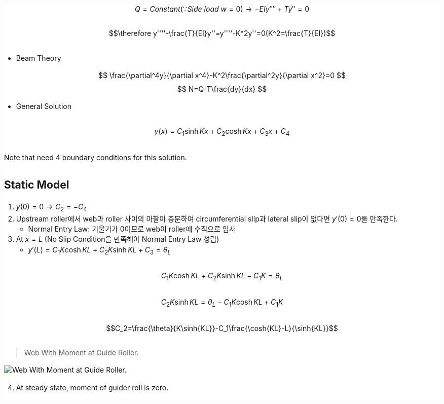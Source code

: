 $$Q=Constant(\because Side\ load\ w = 0)\rightarrow -EIy''''+Ty''=0$$
</div>
<div style="overflow: auto;">

$$\therefore y''''-\frac{T}{EI}y''=y''''-K^2y''=0(K^2=\frac{T}{EI})$$
</div>

+ Beam Theory

$$
\frac{\partial^4y}{\partial x^4}-K^2\frac{\partial^2y}{\partial x^2}=0
$$
$$
N=Q-T\frac{dy}{dx}
$$

+ General Solution

<div style="overflow: auto;">

$$
y(x)=C_1\sinh{Kx}+C_2\cosh{Kx}+C_3x+C_4
$$
</div>

Note that need 4 boundary conditions for this solution.

## Static Model

1. $y(0)=0\rightarrow C_2=-C_4$
2. Upstream roller에서 web과 roller 사이의 마찰이 충분하여 circumferential slip과 lateral slip이 없다면 $y'(0)=0$을 만족한다.
   + Normal Entry Law: 기울기가 0이므로 web이 roller에 수직으로 입사
3. At $x=L$ (No Slip Condition을 만족해야 Normal Entry Law 성립)
   + $y'(L)=C_1K\cosh{KL}+C_2K\sinh{KL}+C_3=\theta_L$

<div style="overflow: auto;">

$$C_1K\cosh{KL}+C_2K\sinh{KL}-C_1K=\theta_L$$
</div>
<div style="overflow: auto;">

$$C_2K\sinh{KL}=\theta_L-C_1K\cosh{KL}+C_1K$$
</div>
<div style="overflow: auto;">

$$C_2=\frac{\theta}{K\sinh{KL}}-C_1\frac{\cosh{KL}-L}{\sinh{KL}}$$
</div>

> Web With Moment at Guide Roller.

<img width="850" alt="Web With Moment at Guide Roller." src="/images/lateral-dynamics/154639331-df01553b-d991-4734-9641-05c0252f5e60.png">

4. At steady state, moment of guider roll is zero.

<div style="overflow: auto;">
